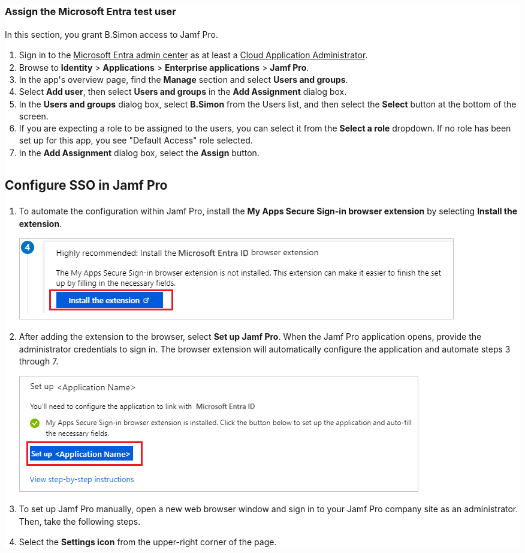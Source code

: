 <a name='assign-the-azure-ad-test-user'></a>

### Assign the Microsoft Entra test user

In this section, you grant B.Simon access to Jamf Pro.

1. Sign in to the [Microsoft Entra admin center](https://entra.microsoft.com) as at least a [Cloud Application Administrator](~/identity/role-based-access-control/permissions-reference.md#cloud-application-administrator).
1. Browse to **Identity** > **Applications** > **Enterprise applications** > **Jamf Pro**.
1. In the app's overview page, find the **Manage** section and select **Users and groups**.
1. Select **Add user**, then select **Users and groups** in the **Add Assignment** dialog box.
1. In the **Users and groups** dialog box, select **B.Simon** from the Users list, and then select the **Select** button at the bottom of the screen.
1. If you are expecting a role to be assigned to the users, you can select it from the **Select a role** dropdown. If no role has been set up for this app, you see "Default Access" role selected.
1. In the **Add Assignment** dialog box, select the **Assign** button.

## Configure SSO in Jamf Pro

1. To automate the configuration within Jamf Pro, install the **My Apps Secure Sign-in browser extension** by selecting **Install the extension**.

	![My Apps Secure Sign-in browser extension page](common/install-myappssecure-extension.png)

2. After adding the extension to the browser, select **Set up Jamf Pro**. When the Jamf Pro application opens, provide the administrator credentials to sign in. The browser extension will automatically configure the application and automate steps 3 through 7.

	![Setup configuration page in Jamf Pro](common/setup-sso.png)

3. To set up Jamf Pro manually, open a new web browser window and sign in to your Jamf Pro company site as an administrator. Then, take the following steps.

4. Select the **Settings icon** from the upper-right corner of the page.
